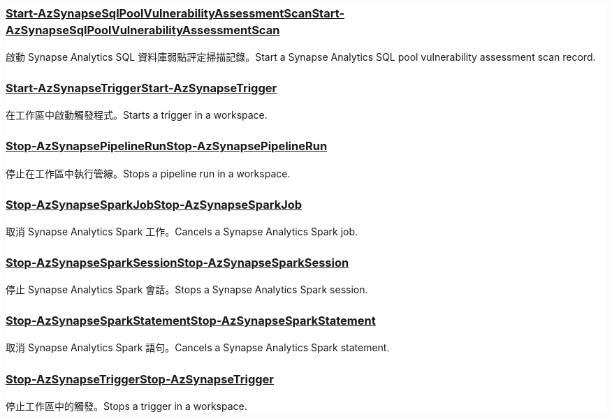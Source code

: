 ### [<span data-ttu-id="e605c-308">Start-AzSynapseSqlPoolVulnerabilityAssessmentScan</span><span class="sxs-lookup"><span data-stu-id="e605c-308">Start-AzSynapseSqlPoolVulnerabilityAssessmentScan</span></span>](Start-AzSynapseSqlPoolVulnerabilityAssessmentScan.md)
<span data-ttu-id="e605c-309">啟動 Synapse Analytics SQL 資料庫弱點評定掃描記錄。</span><span class="sxs-lookup"><span data-stu-id="e605c-309">Start a Synapse Analytics SQL pool vulnerability assessment scan record.</span></span>

### [<span data-ttu-id="e605c-310">Start-AzSynapseTrigger</span><span class="sxs-lookup"><span data-stu-id="e605c-310">Start-AzSynapseTrigger</span></span>](Start-AzSynapseTrigger.md)
<span data-ttu-id="e605c-311">在工作區中啟動觸發程式。</span><span class="sxs-lookup"><span data-stu-id="e605c-311">Starts a trigger in a workspace.</span></span>

### [<span data-ttu-id="e605c-312">Stop-AzSynapsePipelineRun</span><span class="sxs-lookup"><span data-stu-id="e605c-312">Stop-AzSynapsePipelineRun</span></span>](Stop-AzSynapsePipelineRun.md)
<span data-ttu-id="e605c-313">停止在工作區中執行管線。</span><span class="sxs-lookup"><span data-stu-id="e605c-313">Stops a pipeline run in a workspace.</span></span>

### [<span data-ttu-id="e605c-314">Stop-AzSynapseSparkJob</span><span class="sxs-lookup"><span data-stu-id="e605c-314">Stop-AzSynapseSparkJob</span></span>](Stop-AzSynapseSparkJob.md)
<span data-ttu-id="e605c-315">取消 Synapse Analytics Spark 工作。</span><span class="sxs-lookup"><span data-stu-id="e605c-315">Cancels a Synapse Analytics Spark job.</span></span>

### [<span data-ttu-id="e605c-316">Stop-AzSynapseSparkSession</span><span class="sxs-lookup"><span data-stu-id="e605c-316">Stop-AzSynapseSparkSession</span></span>](Stop-AzSynapseSparkSession.md)
<span data-ttu-id="e605c-317">停止 Synapse Analytics Spark 會話。</span><span class="sxs-lookup"><span data-stu-id="e605c-317">Stops a Synapse Analytics Spark session.</span></span>

### [<span data-ttu-id="e605c-318">Stop-AzSynapseSparkStatement</span><span class="sxs-lookup"><span data-stu-id="e605c-318">Stop-AzSynapseSparkStatement</span></span>](Stop-AzSynapseSparkStatement.md)
<span data-ttu-id="e605c-319">取消 Synapse Analytics Spark 語句。</span><span class="sxs-lookup"><span data-stu-id="e605c-319">Cancels a Synapse Analytics Spark statement.</span></span>

### [<span data-ttu-id="e605c-320">Stop-AzSynapseTrigger</span><span class="sxs-lookup"><span data-stu-id="e605c-320">Stop-AzSynapseTrigger</span></span>](Stop-AzSynapseTrigger.md)
<span data-ttu-id="e605c-321">停止工作區中的觸發。</span><span class="sxs-lookup"><span data-stu-id="e605c-321">Stops a trigger in a workspace.</span></span>
